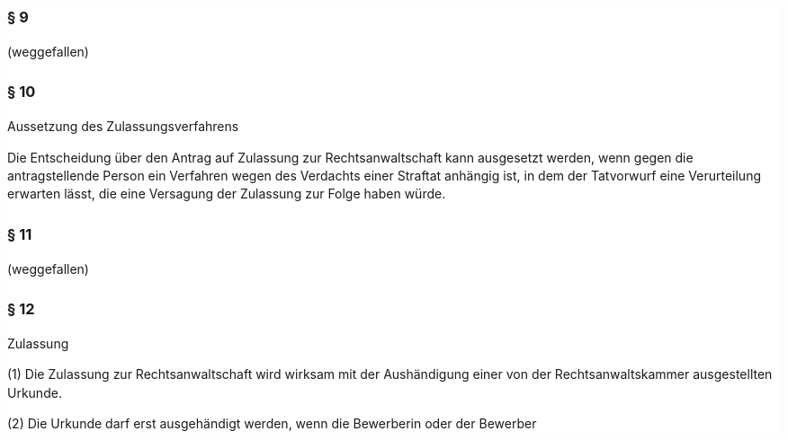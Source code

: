 <span id="BJNR005650959BJNE006004311.html"></span>

### § 9  
(weggefallen)

<span id="BJNR005650959BJNE006102125.html"></span>

### § 10  
Aussetzung des Zulassungsverfahrens

<div>

<div class="jnhtml">

<div>

<div class="jurAbsatz">

Die Entscheidung über den Antrag auf Zulassung zur Rechtsanwaltschaft
kann ausgesetzt werden, wenn gegen die antragstellende Person ein
Verfahren wegen des Verdachts einer Straftat anhängig ist, in dem der
Tatvorwurf eine Verurteilung erwarten lässt, die eine Versagung der
Zulassung zur Folge haben würde.

</div>

</div>

</div>

</div>

<span id="BJNR005650959BJNE006204311.html"></span>

### § 11  
(weggefallen)

<span id="BJNR005650959BJNE006304125.html"></span>

### § 12  
Zulassung

<div>

<div class="jnhtml">

<div>

<div class="jurAbsatz">

(1) Die Zulassung zur Rechtsanwaltschaft wird wirksam mit der
Aushändigung einer von der Rechtsanwaltskammer ausgestellten Urkunde.

</div>

<div class="jurAbsatz">

(2) Die Urkunde darf erst ausgehändigt werden, wenn die Bewerberin oder
der Bewerber
